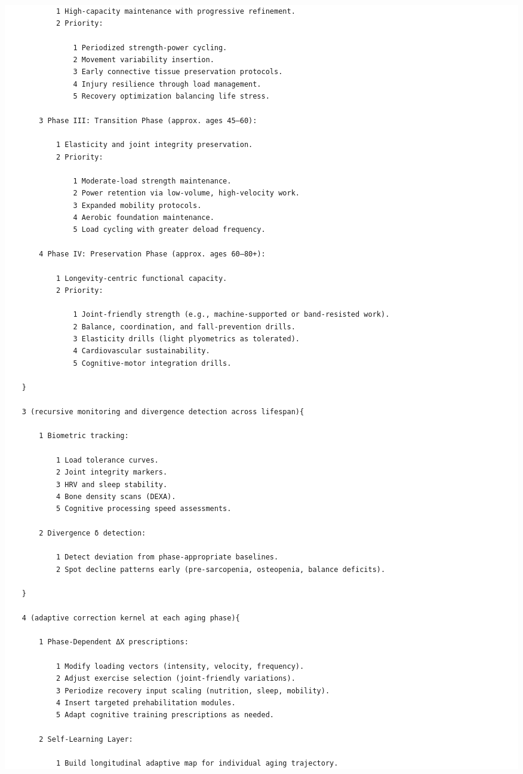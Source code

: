 ```
            1 High-capacity maintenance with progressive refinement.
            2 Priority:

                1 Periodized strength-power cycling.
                2 Movement variability insertion.
                3 Early connective tissue preservation protocols.
                4 Injury resilience through load management.
                5 Recovery optimization balancing life stress.

        3 Phase III: Transition Phase (approx. ages 45–60):

            1 Elasticity and joint integrity preservation.
            2 Priority:

                1 Moderate-load strength maintenance.
                2 Power retention via low-volume, high-velocity work.
                3 Expanded mobility protocols.
                4 Aerobic foundation maintenance.
                5 Load cycling with greater deload frequency.

        4 Phase IV: Preservation Phase (approx. ages 60–80+):

            1 Longevity-centric functional capacity.
            2 Priority:

                1 Joint-friendly strength (e.g., machine-supported or band-resisted work).
                2 Balance, coordination, and fall-prevention drills.
                3 Elasticity drills (light plyometrics as tolerated).
                4 Cardiovascular sustainability.
                5 Cognitive-motor integration drills.

    }

    3 (recursive monitoring and divergence detection across lifespan){

        1 Biometric tracking:

            1 Load tolerance curves.
            2 Joint integrity markers.
            3 HRV and sleep stability.
            4 Bone density scans (DEXA).
            5 Cognitive processing speed assessments.

        2 Divergence δ detection:

            1 Detect deviation from phase-appropriate baselines.
            2 Spot decline patterns early (pre-sarcopenia, osteopenia, balance deficits).

    }

    4 (adaptive correction kernel at each aging phase){

        1 Phase-Dependent ΔX prescriptions:

            1 Modify loading vectors (intensity, velocity, frequency).
            2 Adjust exercise selection (joint-friendly variations).
            3 Periodize recovery input scaling (nutrition, sleep, mobility).
            4 Insert targeted prehabilitation modules.
            5 Adapt cognitive training prescriptions as needed.

        2 Self-Learning Layer:

            1 Build longitudinal adaptive map for individual aging trajectory.
```